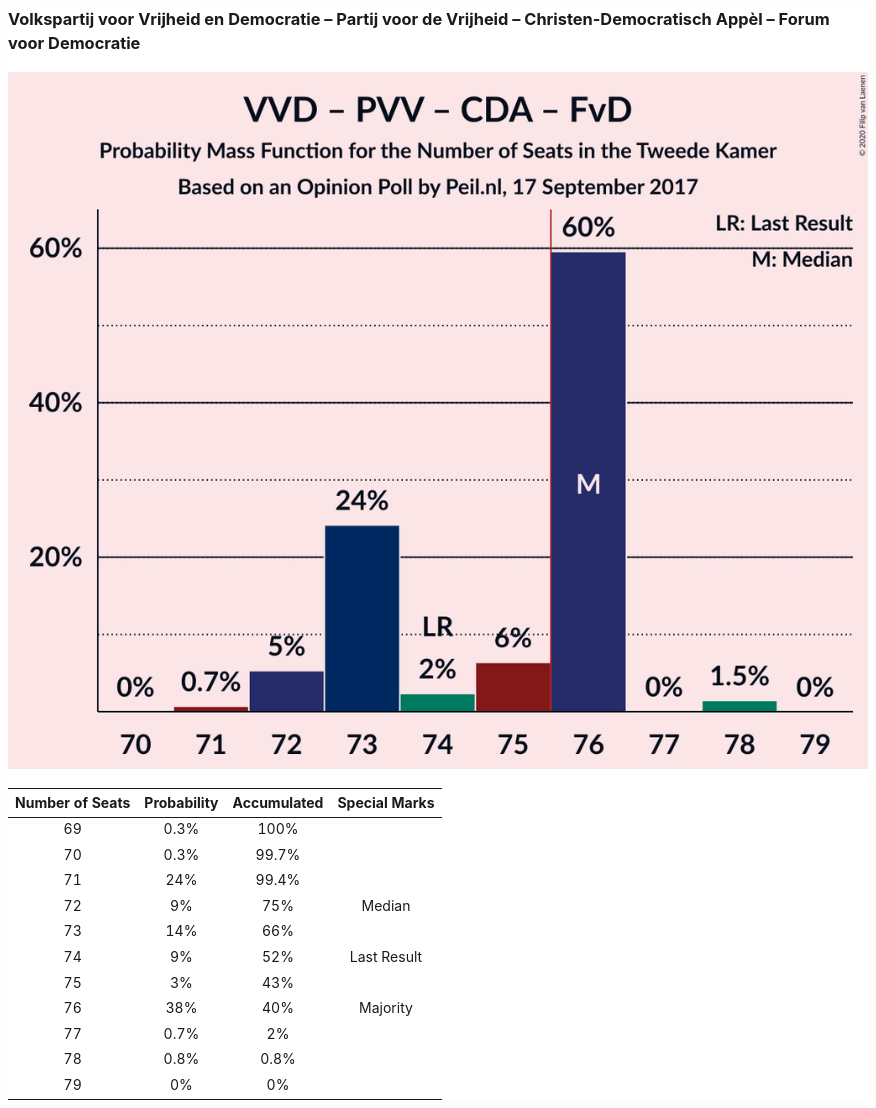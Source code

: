 ### Volkspartij voor Vrijheid en Democratie – Partij voor de Vrijheid – Christen-Democratisch Appèl – Forum voor Democratie

![Graph with seats probability mass function not yet produced](2017-09-17-Peilnl-coalitions-seats-pmf-vvd–pvv–cda–fvd.png "Seats Probability Mass Function")

| Number of Seats | Probability | Accumulated | Special Marks |
|:---------------:|:-----------:|:-----------:|:-------------:|
| 69 | 0.3% | 100% |  |
| 70 | 0.3% | 99.7% |  |
| 71 | 24% | 99.4% |  |
| 72 | 9% | 75% | Median |
| 73 | 14% | 66% |  |
| 74 | 9% | 52% | Last Result |
| 75 | 3% | 43% |  |
| 76 | 38% | 40% | Majority |
| 77 | 0.7% | 2% |  |
| 78 | 0.8% | 0.8% |  |
| 79 | 0% | 0% |  |
